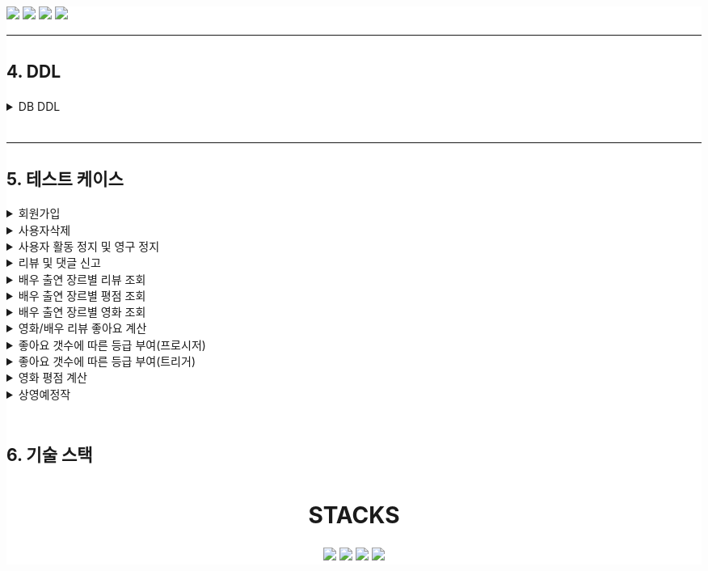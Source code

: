 <img src = "./image/리눅스ddl.png" width = "1000"> </img>
<img src = "./image/리눅스insert.png" width = "1000"> </img>
<img src = "./image/리눅스slave1.png" width = "1000"> </img>
<img src = "./image/리눅스slave2.png" width = "1000"> </img> <br>

---
## 4. DDL

<details><summary>DB DDL</summary></details>

<br>

---

## 5. 테스트 케이스

  <details><summary> 회원가입 </summary></details>

  <details><summary> 사용자삭제 </summary></details>

  <details><summary> 사용자 활동 정지 및 영구 정지 </summary></details>

  <details><summary> 리뷰 및 댓글 신고 </summary></details>

  <details><summary> 배우 출연 장르별 리뷰 조회 </summary></details>

  <details><summary> 배우 출연 장르별 평점 조회 </summary></details>

  <details><summary> 배우 출연 장르별 영화 조회 </summary></details>

  <details><summary> 영화/배우 리뷰 좋아요 계산 </summary></details>

  <details><summary> 좋아요 갯수에 따른 등급 부여(프로시저) </summary></details>

  <details><summary> 좋아요 갯수에 따른 등급 부여(트리거) </summary></details>

  <details><summary> 영화 평점 계산 </summary></details>

  <details><summary> 상영예정작 </summary></details>

<br>

## 6. 기술 스택
<div align=center><h1>STACKS</h1></div>

<div align=center> 
  <img src="https://img.shields.io/badge/mariaDB-003545?style=for-the-badge&logo=mariaDB&logoColor=white"> 
  <img src="https://img.shields.io/badge/linux-FCC624?style=for-the-badge&logo=linux&logoColor=black"> 
  <img src="https://img.shields.io/badge/github-181717?style=for-the-badge&logo=github&logoColor=white">
  <img src="https://img.shields.io/badge/git-F05032?style=for-the-badge&logo=git&logoColor=white">
  <br>
</div>
